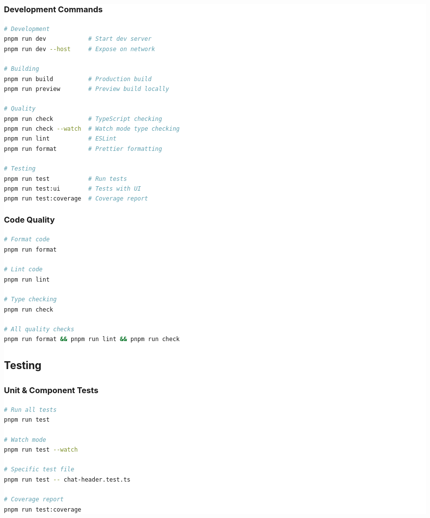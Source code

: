 ### Development Commands

```bash
# Development
pnpm run dev            # Start dev server
pnpm run dev --host     # Expose on network

# Building
pnpm run build          # Production build
pnpm run preview        # Preview build locally

# Quality
pnpm run check          # TypeScript checking
pnpm run check --watch  # Watch mode type checking
pnpm run lint           # ESLint
pnpm run format         # Prettier formatting

# Testing  
pnpm run test           # Run tests
pnpm run test:ui        # Tests with UI
pnpm run test:coverage  # Coverage report
```

### Code Quality

```bash
# Format code
pnpm run format

# Lint code
pnpm run lint

# Type checking
pnpm run check

# All quality checks
pnpm run format && pnpm run lint && pnpm run check
```

## Testing

### Unit & Component Tests

```bash
# Run all tests
pnpm run test

# Watch mode
pnpm run test --watch

# Specific test file
pnpm run test -- chat-header.test.ts

# Coverage report
pnpm run test:coverage
```
